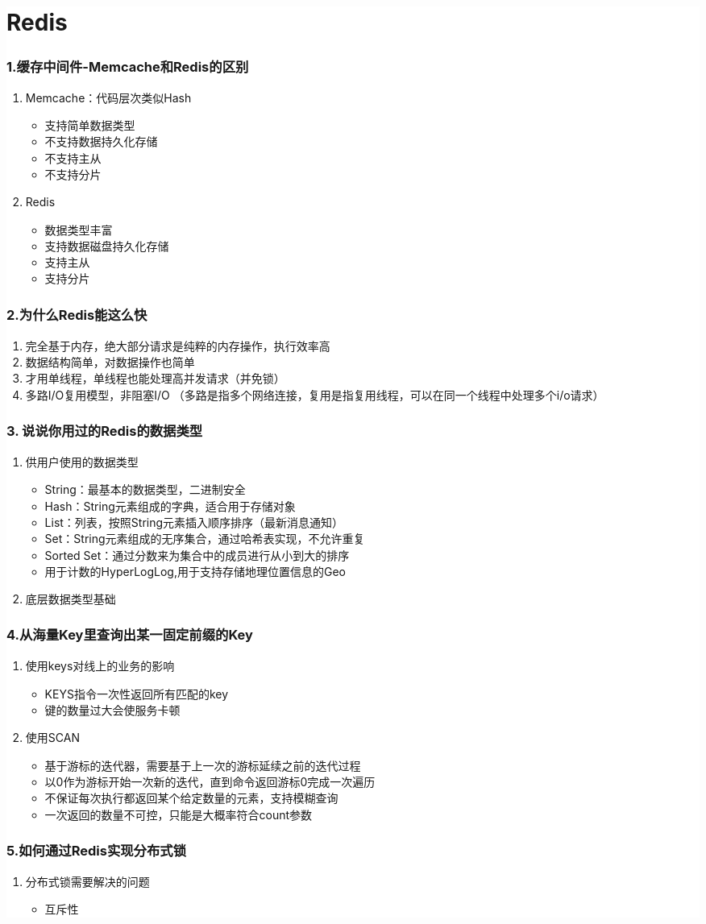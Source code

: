 # Redis

### 1.缓存中间件-Memcache和Redis的区别

1. Memcache：代码层次类似Hash
   * 支持简单数据类型
   * 不支持数据持久化存储
   * 不支持主从
   * 不支持分片

2. Redis
   * 数据类型丰富
   * 支持数据磁盘持久化存储
   * 支持主从
   * 支持分片

### 2.为什么Redis能这么快

1. 完全基于内存，绝大部分请求是纯粹的内存操作，执行效率高
2. 数据结构简单，对数据操作也简单
3. 才用单线程，单线程也能处理高并发请求（并免锁）
4. 多路I/O复用模型，非阻塞I/O  （多路是指多个网络连接，复用是指复用线程，可以在同一个线程中处理多个i/o请求）

### 3. 说说你用过的Redis的数据类型

1. 供用户使用的数据类型
   * String：最基本的数据类型，二进制安全
   * Hash：String元素组成的字典，适合用于存储对象
   * List：列表，按照String元素插入顺序排序（最新消息通知）
   * Set：String元素组成的无序集合，通过哈希表实现，不允许重复
   * Sorted Set：通过分数来为集合中的成员进行从小到大的排序
   * 用于计数的HyperLogLog,用于支持存储地理位置信息的Geo

2. 底层数据类型基础

### 4.从海量Key里查询出某一固定前缀的Key

1. 使用keys对线上的业务的影响
   * KEYS指令一次性返回所有匹配的key
   * 键的数量过大会使服务卡顿

2. 使用SCAN
   * 基于游标的迭代器，需要基于上一次的游标延续之前的迭代过程
   * 以0作为游标开始一次新的迭代，直到命令返回游标0完成一次遍历
   * 不保证每次执行都返回某个给定数量的元素，支持模糊查询
   * 一次返回的数量不可控，只能是大概率符合count参数

### 5.如何通过Redis实现分布式锁

1. 分布式锁需要解决的问题

   * 互斥性
